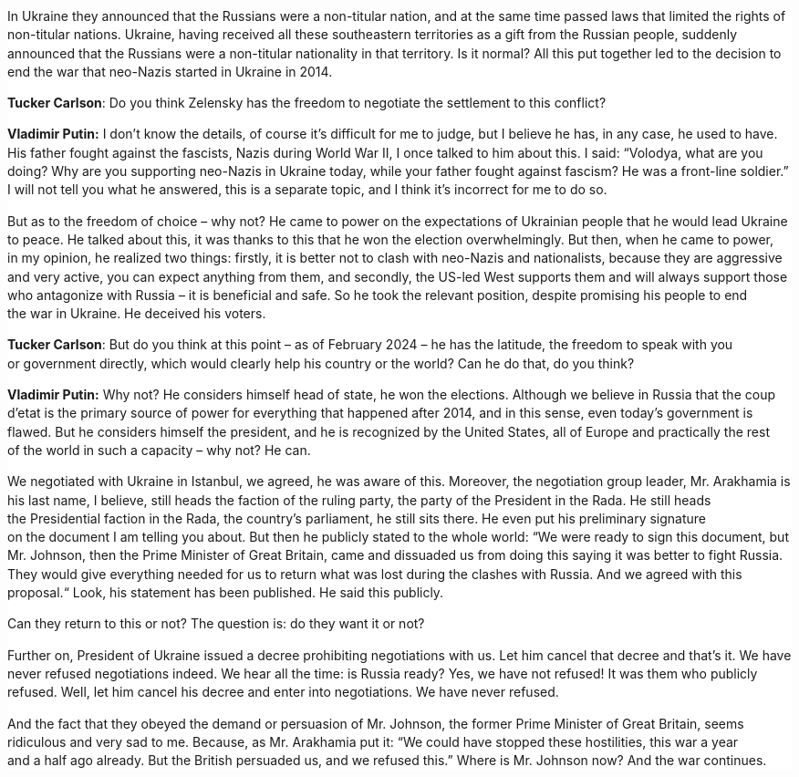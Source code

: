 In Ukraine they announced that the Russians were a non-titular nation, and at the same time passed laws that limited the rights of non-titular nations. Ukraine, having received all these southeastern territories as a gift from the Russian people, suddenly announced that the Russians were a non-titular nationality in that territory. Is it normal? All this put together led to the decision to end the war that neo-Nazis started in Ukraine in 2014.

**Tucker Carlson**: Do you think Zelensky has the freedom to negotiate the settlement to this conflict?

**Vladimir Putin:** I don’t know the details, of course it’s difficult for me to judge, but I believe he has, in any case, he used to have. His father fought against the fascists, Nazis during World War II, I once talked to him about this. I said: “Volodya, what are you doing? Why are you supporting neo-Nazis in Ukraine today, while your father fought against fascism? He was a front-line soldier.” I will not tell you what he answered, this is a separate topic, and I think it’s incorrect for me to do so.

But as to the freedom of choice – why not? He came to power on the expectations of Ukrainian people that he would lead Ukraine to peace. He talked about this, it was thanks to this that he won the election overwhelmingly. But then, when he came to power, in my opinion, he realized two things: firstly, it is better not to clash with neo-Nazis and nationalists, because they are aggressive and very active, you can expect anything from them, and secondly, the US-led West supports them and will always support those who antagonize with Russia – it is beneficial and safe. So he took the relevant position, despite promising his people to end the war in Ukraine. He deceived his voters.

**Tucker Carlson**: But do you think at this point – as of February 2024 – he has the latitude, the freedom to speak with you or government directly, which would clearly help his country or the world? Can he do that, do you think?

**Vladimir Putin:** Why not? He considers himself head of state, he won the elections. Although we believe in Russia that the coup d’etat is the primary source of power for everything that happened after 2014, and in this sense, even today’s government is flawed. But he considers himself the president, and he is recognized by the United States, all of Europe and practically the rest of the world in such a capacity – why not? He can.

We negotiated with Ukraine in Istanbul, we agreed, he was aware of this. Moreover, the negotiation group leader, Mr. Arakhamia is his last name, I believe, still heads the faction of the ruling party, the party of the President in the Rada. He still heads the Presidential faction in the Rada, the country’s parliament, he still sits there. He even put his preliminary signature on the document I am telling you about. But then he publicly stated to the whole world: “We were ready to sign this document, but Mr. Johnson, then the Prime Minister of Great Britain, came and dissuaded us from doing this saying it was better to fight Russia. They would give everything needed for us to return what was lost during the clashes with Russia. And we agreed with this proposal.“ Look, his statement has been published. He said this publicly.

Can they return to this or not? The question is: do they want it or not?

Further on, President of Ukraine issued a decree prohibiting negotiations with us. Let him cancel that decree and that’s it. We have never refused negotiations indeed. We hear all the time: is Russia ready? Yes, we have not refused! It was them who publicly refused. Well, let him cancel his decree and enter into negotiations. We have never refused.

And the fact that they obeyed the demand or persuasion of Mr. Johnson, the former Prime Minister of Great Britain, seems ridiculous and very sad to me. Because, as Mr. Arakhamia put it: “We could have stopped these hostilities, this war a year and a half ago already. But the British persuaded us, and we refused this.” Where is Mr. Johnson now? And the war continues.
